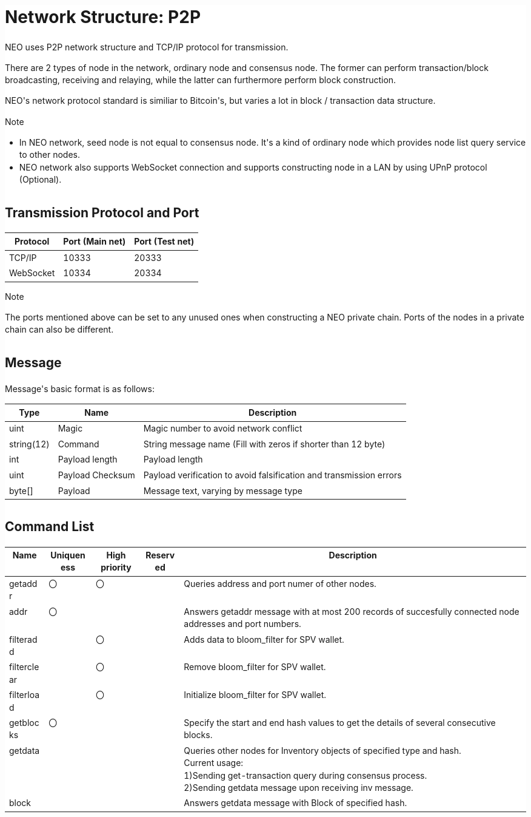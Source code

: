 # Network Structure: P2P

NEO uses P2P network structure and TCP/IP protocol for transmission.

There are 2 types of node in the network, ordinary node and consensus node. The former can perform transaction/block broadcasting, receiving and relaying, while the latter can furthermore perform block construction.

NEO's network protocol standard is similiar to Bitcoin's, but varies a lot in block / transaction data structure.

> [!NOTE]
>
> - In NEO network, seed node is not equal to consensus node. It's a kind of ordinary node which provides node list query service to other nodes.
> - NEO network also supports WebSocket connection and supports constructing node in a LAN by using UPnP protocol (Optional).

## Transmission Protocol and Port

| Protocol | Port (Main net) | Port (Test net) |
| --- | --- | --- |
| TCP/IP | 10333 | 20333 |
| WebSocket | 10334 | 20334 |

> [!Note]
>
> The ports mentioned above can be set to any unused ones when constructing a NEO private chain. Ports of the nodes in a private chain can also be different.

## Message

Message's basic format is as follows:

| Type | Name | Description |
| --- | --- | --- |
| uint | Magic | Magic number to avoid network conflict |
| string(12) | Command | String message name (Fill with zeros if shorter than 12 byte) |
| int | Payload length | Payload length |
| uint | Payload Checksum | Payload verification to avoid falsification and transmission errors |
| byte[] | Payload | Message text, varying by message type |

## Command List

| Name | Uniqueness | High priority | Reserved | Description |
| --- | --- | --- | --- | --- |
| getaddr | 〇 | 〇 |  | Queries address and port numer of other nodes. |
| addr | 〇 |  |  | Answers getaddr message with at most 200 records of succesfully connected node addresses and port numbers. |
| filteradd |  | 〇 |  | Adds data to bloom_filter for SPV wallet. |
| filterclear |  | 〇 |  | Remove bloom_filter for SPV wallet. |
| filterload |  | 〇 |  | Initialize bloom_filter for SPV wallet. |
| getblocks | 〇 |  |  | Specify the start and end hash values to get the details of several consecutive blocks. |
| getdata |  |  |  | Queries other nodes for Inventory objects of specified type and hash. <br>Current usage: <br>1)Sending get-transaction query during consensus process. <br>2)Sending getdata message upon receiving inv message. |
| block |  |  |  | Answers getdata message with Block of specified hash. |